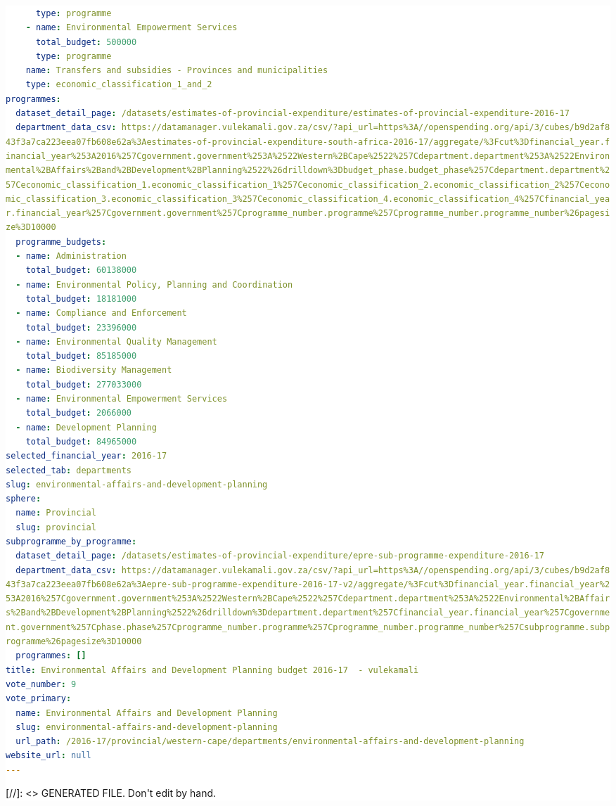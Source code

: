 ```yaml
      type: programme
    - name: Environmental Empowerment Services
      total_budget: 500000
      type: programme
    name: Transfers and subsidies - Provinces and municipalities
    type: economic_classification_1_and_2
programmes:
  dataset_detail_page: /datasets/estimates-of-provincial-expenditure/estimates-of-provincial-expenditure-2016-17
  department_data_csv: https://datamanager.vulekamali.gov.za/csv/?api_url=https%3A//openspending.org/api/3/cubes/b9d2af843f3a7ca223eea07fb608e62a%3Aestimates-of-provincial-expenditure-south-africa-2016-17/aggregate/%3Fcut%3Dfinancial_year.financial_year%253A2016%257Cgovernment.government%253A%2522Western%2BCape%2522%257Cdepartment.department%253A%2522Environmental%2BAffairs%2Band%2BDevelopment%2BPlanning%2522%26drilldown%3Dbudget_phase.budget_phase%257Cdepartment.department%257Ceconomic_classification_1.economic_classification_1%257Ceconomic_classification_2.economic_classification_2%257Ceconomic_classification_3.economic_classification_3%257Ceconomic_classification_4.economic_classification_4%257Cfinancial_year.financial_year%257Cgovernment.government%257Cprogramme_number.programme%257Cprogramme_number.programme_number%26pagesize%3D10000
  programme_budgets:
  - name: Administration
    total_budget: 60138000
  - name: Environmental Policy, Planning and Coordination
    total_budget: 18181000
  - name: Compliance and Enforcement
    total_budget: 23396000
  - name: Environmental Quality Management
    total_budget: 85185000
  - name: Biodiversity Management
    total_budget: 277033000
  - name: Environmental Empowerment Services
    total_budget: 2066000
  - name: Development Planning
    total_budget: 84965000
selected_financial_year: 2016-17
selected_tab: departments
slug: environmental-affairs-and-development-planning
sphere:
  name: Provincial
  slug: provincial
subprogramme_by_programme:
  dataset_detail_page: /datasets/estimates-of-provincial-expenditure/epre-sub-programme-expenditure-2016-17
  department_data_csv: https://datamanager.vulekamali.gov.za/csv/?api_url=https%3A//openspending.org/api/3/cubes/b9d2af843f3a7ca223eea07fb608e62a%3Aepre-sub-programme-expenditure-2016-17-v2/aggregate/%3Fcut%3Dfinancial_year.financial_year%253A2016%257Cgovernment.government%253A%2522Western%2BCape%2522%257Cdepartment.department%253A%2522Environmental%2BAffairs%2Band%2BDevelopment%2BPlanning%2522%26drilldown%3Ddepartment.department%257Cfinancial_year.financial_year%257Cgovernment.government%257Cphase.phase%257Cprogramme_number.programme%257Cprogramme_number.programme_number%257Csubprogramme.subprogramme%26pagesize%3D10000
  programmes: []
title: Environmental Affairs and Development Planning budget 2016-17  - vulekamali
vote_number: 9
vote_primary:
  name: Environmental Affairs and Development Planning
  slug: environmental-affairs-and-development-planning
  url_path: /2016-17/provincial/western-cape/departments/environmental-affairs-and-development-planning
website_url: null
---
```

[//]: <> GENERATED FILE. Don't edit by hand.
